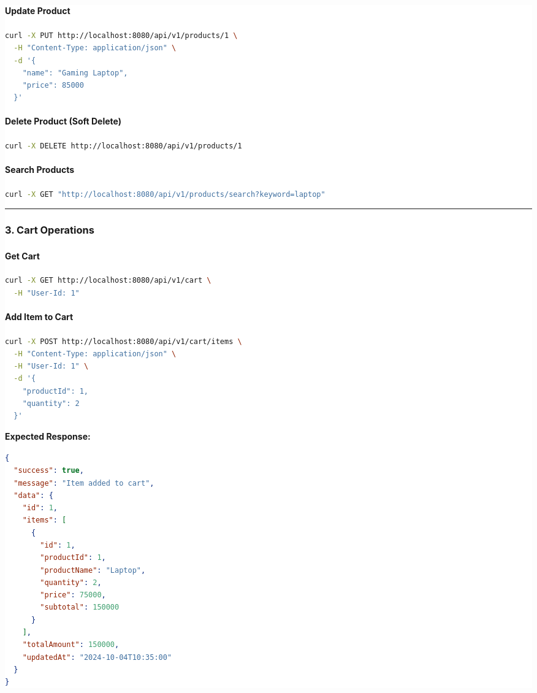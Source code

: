 #### Update Product
```bash
curl -X PUT http://localhost:8080/api/v1/products/1 \
  -H "Content-Type: application/json" \
  -d '{
    "name": "Gaming Laptop",
    "price": 85000
  }'
```

#### Delete Product (Soft Delete)
```bash
curl -X DELETE http://localhost:8080/api/v1/products/1
```

#### Search Products
```bash
curl -X GET "http://localhost:8080/api/v1/products/search?keyword=laptop"
```

---

### 3. Cart Operations

#### Get Cart
```bash
curl -X GET http://localhost:8080/api/v1/cart \
  -H "User-Id: 1"
```

#### Add Item to Cart
```bash
curl -X POST http://localhost:8080/api/v1/cart/items \
  -H "Content-Type: application/json" \
  -H "User-Id: 1" \
  -d '{
    "productId": 1,
    "quantity": 2
  }'
```

**Expected Response:**
```json
{
  "success": true,
  "message": "Item added to cart",
  "data": {
    "id": 1,
    "items": [
      {
        "id": 1,
        "productId": 1,
        "productName": "Laptop",
        "quantity": 2,
        "price": 75000,
        "subtotal": 150000
      }
    ],
    "totalAmount": 150000,
    "updatedAt": "2024-10-04T10:35:00"
  }
}
```
